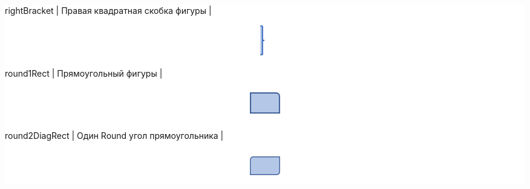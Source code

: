 rightBracket | Правая квадратная скобка фигуры | <p style="text-align: center;"><img src="../images/shapes/rightBracket.svg" height="50" width="50"></p>
round1Rect | Прямоугольный фигуры | <p style="text-align: center;"><img src="../images/shapes/round1Rect.svg" height="50" width="50"></p>
round2DiagRect | Один Round угол прямоугольника | <p style="text-align: center;"><img src="../images/shapes/round2DiagRect.svg" height="50" width="50"></p>